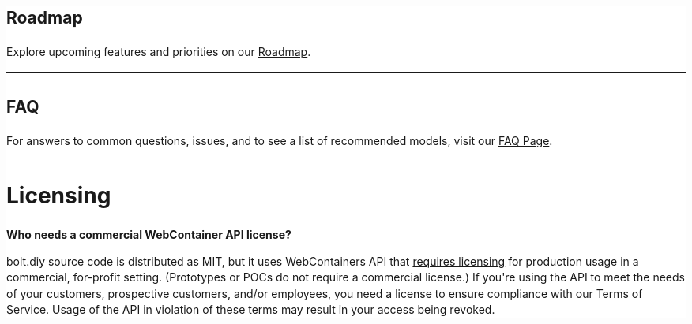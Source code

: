 
## Roadmap

Explore upcoming features and priorities on our [Roadmap](https://roadmap.sh/r/ottodev-roadmap-2ovzo).

---

## FAQ

For answers to common questions, issues, and to see a list of recommended models, visit our [FAQ Page](FAQ.md).


# Licensing
**Who needs a commercial WebContainer API license?**

bolt.diy source code is distributed as MIT, but it uses WebContainers API that [requires licensing](https://webcontainers.io/enterprise) for production usage in a commercial, for-profit setting. (Prototypes or POCs do not require a commercial license.) If you're using the API to meet the needs of your customers, prospective customers, and/or employees, you need a license to ensure compliance with our Terms of Service. Usage of the API in violation of these terms may result in your access being revoked.
